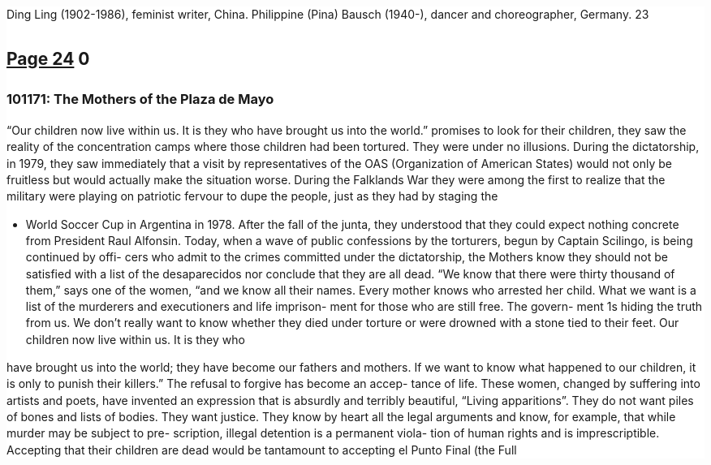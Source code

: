 Ding Ling (1902-1986), 
feminist writer, 
China. 
Philippine (Pina) Bausch 
(1940-), dancer and 
choreographer, Germany. 
23

## [Page 24](https://demo.humlab.umu.se/courier/101119engo.pdf#page=24) 0

### 101171: The Mothers of the Plaza de Mayo

“Our children now live within 
us. It is they who have brought 
us into the world.” 
promises to look for their children, they saw the 
reality of the concentration camps where those 
children had been tortured. They were under no 
illusions. During the dictatorship, in 1979, they 
saw immediately that a visit by representatives of 
the OAS (Organization of American States) 
would not only be fruitless but would actually 
make the situation worse. During the Falklands 
War they were among the first to realize that the 
military were playing on patriotic fervour to 
dupe the people, just as they had by staging the 
+ World Soccer Cup in Argentina in 1978. 
After the fall of the junta, they understood 
that they could expect nothing concrete from 
President Raul Alfonsin. Today, when a wave of 
public confessions by the torturers, begun by 
Captain Scilingo, is being continued by offi- 
cers who admit to the crimes committed under 
the dictatorship, the Mothers know they should 
not be satisfied with a list of the desaparecidos 
nor conclude that they are all dead. 
“We know that there were thirty thousand of 
them,” says one of the women, “and we know 
all their names. Every mother knows who 
arrested her child. What we want is a list of the 
murderers and executioners and life imprison- 
ment for those who are still free. The govern- 
ment 1s hiding the truth from us. We don’t really 
want to know whether they died under torture 
or were drowned with a stone tied to their feet. 
Our children now live within us. It is they who 
  
have brought us into the world; they have 
become our fathers and mothers. If we want to 
know what happened to our children, it is only 
to punish their killers.” 
The refusal to forgive has become an accep- 
tance of life. These women, changed by suffering 
into artists and poets, have invented an expression 
that is absurdly and terribly beautiful, “Living 
apparitions”. They do not want piles of bones and 
lists of bodies. They want justice. They know by 
heart all the legal arguments and know, for 
example, that while murder may be subject to pre- 
scription, illegal detention is a permanent viola- 
tion of human rights and is imprescriptible. 
Accepting that their children are dead would be 
tantamount to accepting el Punto Final (the Full 